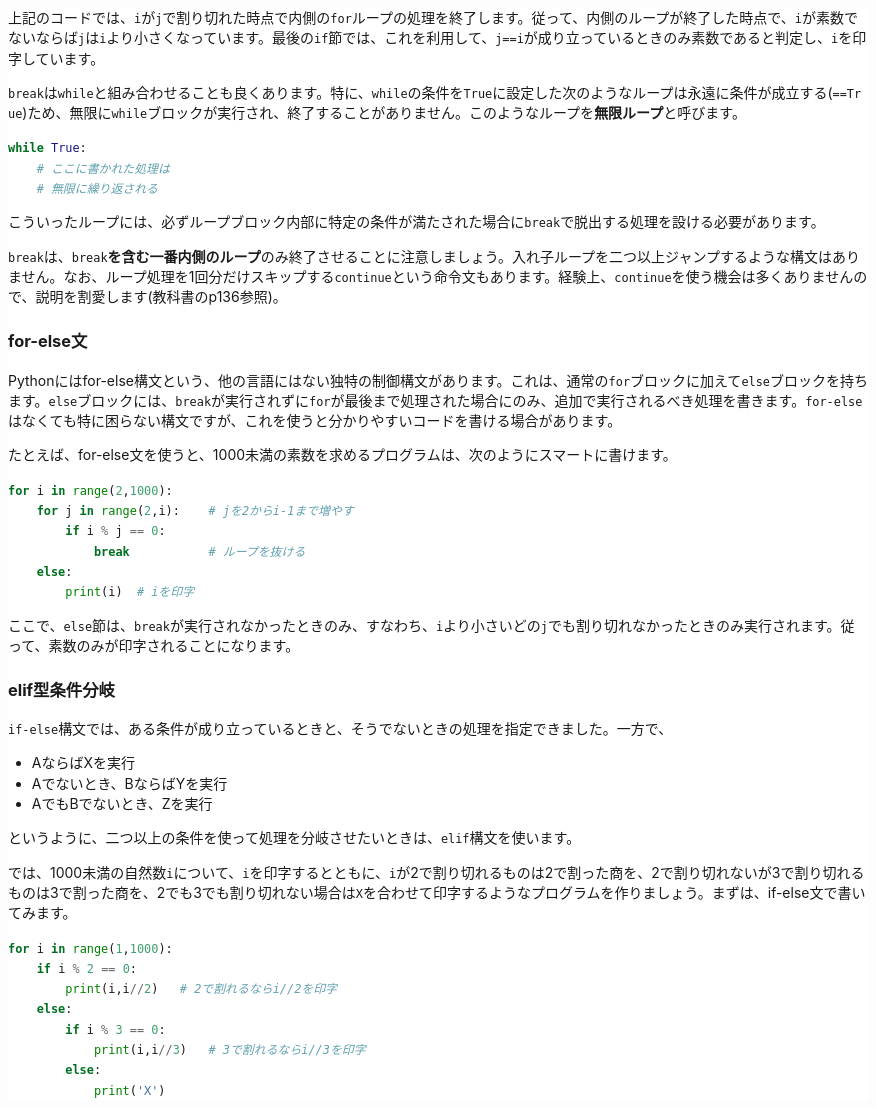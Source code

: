 上記のコードでは、`i`が`j`で割り切れた時点で内側の`for`ループの処理を終了します。従って、内側のループが終了した時点で、`i`が素数でないならば`j`は`i`より小さくなっています。最後の`if`節では、これを利用して、`j==i`が成り立っているときのみ素数であると判定し、`i`を印字しています。

`break`は`while`と組み合わせることも良くあります。特に、`while`の条件を`True`に設定した次のようなループは永遠に条件が成立する(`==True`)ため、無限に`while`ブロックが実行され、終了することがありません。このようなループを**無限ループ**と呼びます。

```python
while True:
    # ここに書かれた処理は
    # 無限に繰り返される
```

こういったループには、必ずループブロック内部に特定の条件が満たされた場合に`break`で脱出する処理を設ける必要があります。

`break`は、`break`**を含む一番内側のループ**のみ終了させることに注意しましょう。入れ子ループを二つ以上ジャンプするような構文はありません。なお、ループ処理を1回分だけスキップする`continue`という命令文もあります。経験上、`continue`を使う機会は多くありませんので、説明を割愛します(教科書のp136参照)。

### for-else文

Pythonにはfor-else構文という、他の言語にはない独特の制御構文があります。これは、通常の`for`ブロックに加えて`else`ブロックを持ちます。`else`ブロックには、`break`が実行されずに`for`が最後まで処理された場合にのみ、追加で実行されるべき処理を書きます。`for-else`はなくても特に困らない構文ですが、これを使うと分かりやすいコードを書ける場合があります。

たとえば、for-else文を使うと、1000未満の素数を求めるプログラムは、次のようにスマートに書けます。

```python
for i in range(2,1000):
    for j in range(2,i):    # jを2からi-1まで増やす
        if i % j == 0:
            break           # ループを抜ける
    else:
        print(i)  # iを印字
```

ここで、`else`節は、`break`が実行されなかったときのみ、すなわち、`i`より小さいどの`j`でも割り切れなかったときのみ実行されます。従って、素数のみが印字されることになります。

### elif型条件分岐

`if-else`構文では、ある条件が成り立っているときと、そうでないときの処理を指定できました。一方で、

- AならばXを実行
- Aでないとき、BならばYを実行
- AでもBでないとき、Zを実行

というように、二つ以上の条件を使って処理を分岐させたいときは、`elif`構文を使います。

では、1000未満の自然数`i`について、`i`を印字するとともに、`i`が2で割り切れるものは2で割った商を、2で割り切れないが3で割り切れるものは3で割った商を、2でも3でも割り切れない場合は`X`を合わせて印字するようなプログラムを作りましょう。まずは、if-else文で書いてみます。

```python
for i in range(1,1000):
    if i % 2 == 0:
        print(i,i//2)   # 2で割れるならi//2を印字
    else:
        if i % 3 == 0:
            print(i,i//3)   # 3で割れるならi//3を印字
        else:
            print('X')
```
